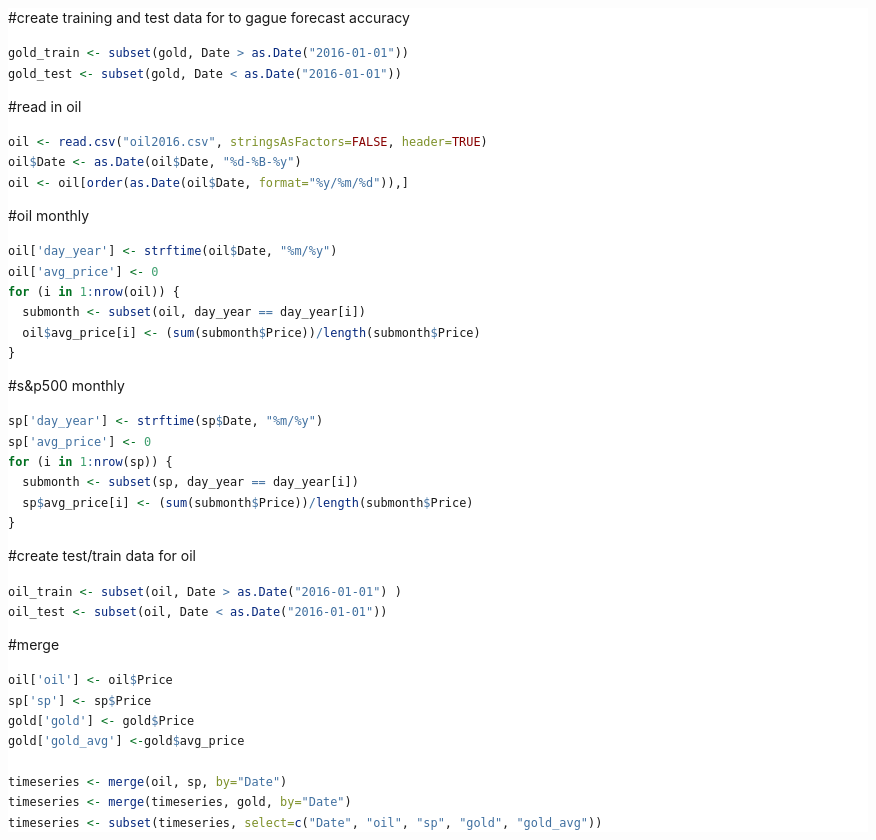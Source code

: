 



#create training and test data for to gague forecast accuracy 

```r
gold_train <- subset(gold, Date > as.Date("2016-01-01"))
gold_test <- subset(gold, Date < as.Date("2016-01-01"))
```




#read in oil

```r
oil <- read.csv("oil2016.csv", stringsAsFactors=FALSE, header=TRUE)
oil$Date <- as.Date(oil$Date, "%d-%B-%y")
oil <- oil[order(as.Date(oil$Date, format="%y/%m/%d")),]
```



#oil monthly 

```r
oil['day_year'] <- strftime(oil$Date, "%m/%y")
oil['avg_price'] <- 0
for (i in 1:nrow(oil)) {
  submonth <- subset(oil, day_year == day_year[i])
  oil$avg_price[i] <- (sum(submonth$Price))/length(submonth$Price)
}
```

#s&p500 monthly 

```r
sp['day_year'] <- strftime(sp$Date, "%m/%y")
sp['avg_price'] <- 0
for (i in 1:nrow(sp)) {
  submonth <- subset(sp, day_year == day_year[i])
  sp$avg_price[i] <- (sum(submonth$Price))/length(submonth$Price)
}
```



#create test/train data for oil 

```r
oil_train <- subset(oil, Date > as.Date("2016-01-01") )
oil_test <- subset(oil, Date < as.Date("2016-01-01"))
```




#merge

```r
oil['oil'] <- oil$Price 
sp['sp'] <- sp$Price
gold['gold'] <- gold$Price
gold['gold_avg'] <-gold$avg_price

timeseries <- merge(oil, sp, by="Date")
timeseries <- merge(timeseries, gold, by="Date")
timeseries <- subset(timeseries, select=c("Date", "oil", "sp", "gold", "gold_avg"))
```
